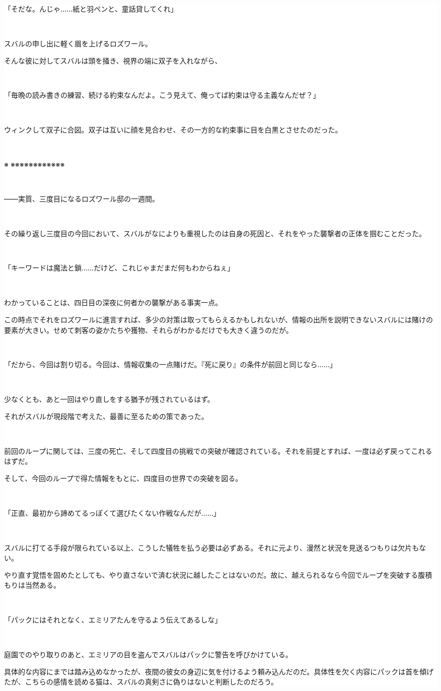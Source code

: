 「そだな。んじゃ……紙と羽ペンと、童話貸してくれ」

　

スバルの申し出に軽く眉を上げるロズワール。

そんな彼に対してスバルは頭を掻き、視界の端に双子を入れながら、

　

「毎晩の読み書きの練習、続ける約束なんだよ。こう見えて、俺ってば約束は守る主義なんだぜ？」

　

ウィンクして双子に合図。双子は互いに顔を見合わせ、その一方的な約束事に目を白黒とさせたのだった。

　

※	※※※※※※※※※※※※

　

――実質、三度目になるロズワール邸の一週間。

　

その繰り返し三度目の今回において、スバルがなによりも重視したのは自身の死因と、それをやった襲撃者の正体を掴むことだった。

　

「キーワードは魔法と鎖……だけど、これじゃまだまだ何もわからねぇ」

　

わかっていることは、四日目の深夜に何者かの襲撃がある事実一点。

この時点でそれをロズワールに進言すれば、多少の対策は取ってもらえるかもしれないが、情報の出所を説明できないスバルには賭けの要素が大きい。せめて刺客の姿かたちや獲物、それらがわかるだけでも大きく違うのだが。

　

「だから、今回は割り切る。今回は、情報収集の一点賭けだ。『死に戻り』の条件が前回と同じなら……」

　

少なくとも、あと一回はやり直しをする猶予が残されているはず。

それがスバルが現段階で考えた、最善に至るための策であった。

　

前回のループに関しては、三度の死亡、そして四度目の挑戦での突破が確認されている。それを前提とすれば、一度は必ず戻ってこれるはずだ。

そして、今回のループで得た情報をもとに、四度目の世界での突破を図る。

　

「正直、最初から諦めてるっぽくて選びたくない作戦なんだが……」

　

スバルに打てる手段が限られている以上、こうした犠牲を払う必要は必ずある。それに元より、漫然と状況を見送るつもりは欠片もない。

やり直す覚悟を固めたとしても、やり直さないで済む状況に越したことはないのだ。故に、越えられるなら今回でループを突破する腹積もりは当然ある。

　

「パックにはそれとなく、エミリアたんを守るよう伝えてあるしな」

　

庭園でのやり取りのあと、エミリアの目を盗んでスバルはパックに警告を呼びかけている。

具体的な内容にまでは踏み込めなかったが、夜間の彼女の身辺に気を付けるよう頼み込んだのだ。具体性を欠く内容にパックは首を傾げたが、こちらの感情を読める猫は、スバルの真剣さに偽りはないと判断したのだろう。
